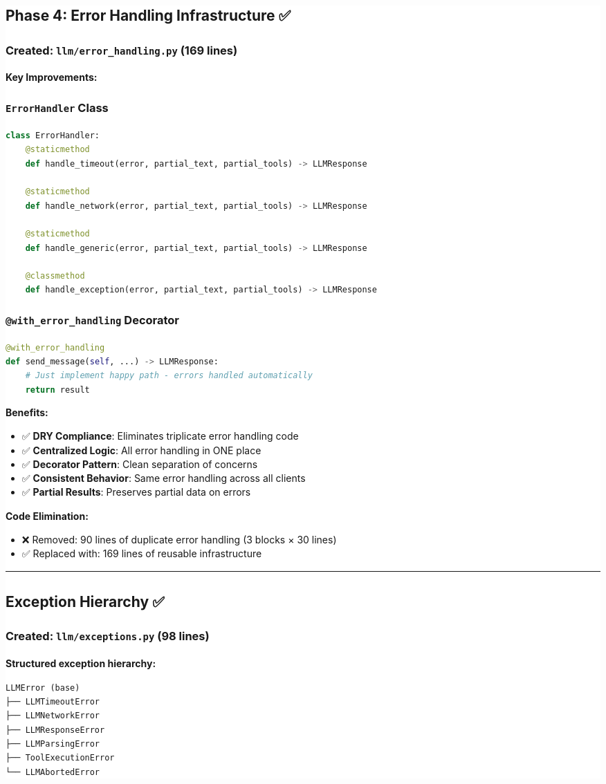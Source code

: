## Phase 4: Error Handling Infrastructure ✅

### Created: `llm/error_handling.py` (169 lines)

**Key Improvements:**

### `ErrorHandler` Class
```python
class ErrorHandler:
    @staticmethod
    def handle_timeout(error, partial_text, partial_tools) -> LLMResponse

    @staticmethod
    def handle_network(error, partial_text, partial_tools) -> LLMResponse

    @staticmethod
    def handle_generic(error, partial_text, partial_tools) -> LLMResponse

    @classmethod
    def handle_exception(error, partial_text, partial_tools) -> LLMResponse
```

### `@with_error_handling` Decorator
```python
@with_error_handling
def send_message(self, ...) -> LLMResponse:
    # Just implement happy path - errors handled automatically
    return result
```

**Benefits:**
- ✅ **DRY Compliance**: Eliminates triplicate error handling code
- ✅ **Centralized Logic**: All error handling in ONE place
- ✅ **Decorator Pattern**: Clean separation of concerns
- ✅ **Consistent Behavior**: Same error handling across all clients
- ✅ **Partial Results**: Preserves partial data on errors

**Code Elimination:**
- ❌ Removed: 90 lines of duplicate error handling (3 blocks × 30 lines)
- ✅ Replaced with: 169 lines of reusable infrastructure

---

## Exception Hierarchy ✅

### Created: `llm/exceptions.py` (98 lines)

**Structured exception hierarchy:**
```python
LLMError (base)
├── LLMTimeoutError
├── LLMNetworkError
├── LLMResponseError
├── LLMParsingError
├── ToolExecutionError
└── LLMAbortedError
```
